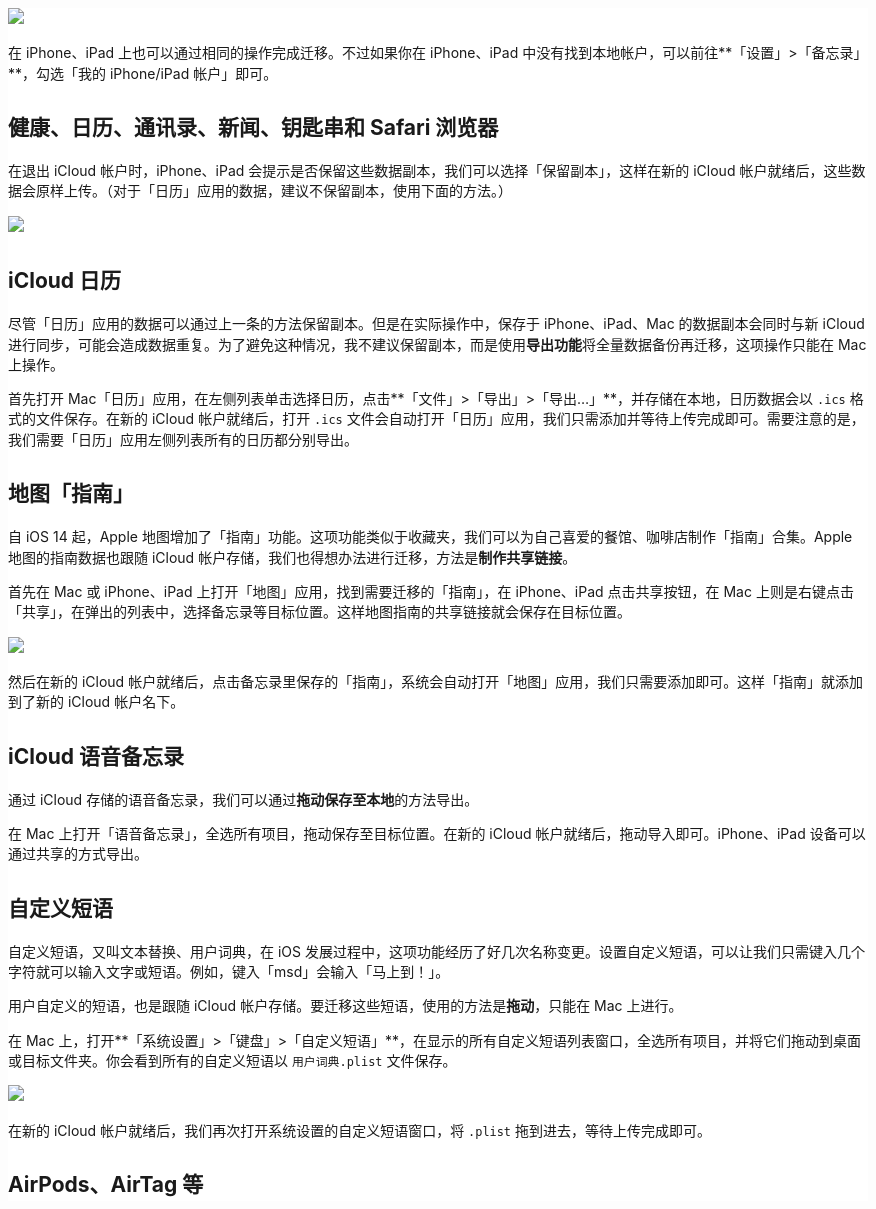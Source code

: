 ![](https://cdn.sspai.com/2022/12/25/3fa6624c8296be249d4baaa9a58b3eab.png)

在 iPhone、iPad 上也可以通过相同的操作完成迁移。不过如果你在 iPhone、iPad 中没有找到本地帐户，可以前往**「设置」>「备忘录」**，勾选「我的 iPhone/iPad 帐户」即可。

健康、日历、通讯录、新闻、钥匙串和 Safari 浏览器
----------------------------

在退出 iCloud 帐户时，iPhone、iPad 会提示是否保留这些数据副本，我们可以选择「保留副本」，这样在新的 iCloud 帐户就绪后，这些数据会原样上传。（对于「日历」应用的数据，建议不保留副本，使用下面的方法。）

![](https://cdn.sspai.com/2022/12/25/e27ed3efaa6016feaf98102128c72c4f.png)

iCloud 日历
---------

尽管「日历」应用的数据可以通过上一条的方法保留副本。但是在实际操作中，保存于 iPhone、iPad、Mac 的数据副本会同时与新 iCloud 进行同步，可能会造成数据重复。为了避免这种情况，我不建议保留副本，而是使用**导出功能**将全量数据备份再迁移，这项操作只能在 Mac 上操作。

首先打开 Mac「日历」应用，在左侧列表单击选择日历，点击**「文件」>「导出」>「导出…」**，并存储在本地，日历数据会以 `.ics` 格式的文件保存。在新的 iCloud 帐户就绪后，打开 `.ics` 文件会自动打开「日历」应用，我们只需添加并等待上传完成即可。需要注意的是，我们需要「日历」应用左侧列表所有的日历都分别导出。

地图「指南」
------

自 iOS 14 起，Apple 地图增加了「指南」功能。这项功能类似于收藏夹，我们可以为自己喜爱的餐馆、咖啡店制作「指南」合集。Apple 地图的指南数据也跟随 iCloud 帐户存储，我们也得想办法进行迁移，方法是**制作共享链接**。

首先在 Mac 或 iPhone、iPad 上打开「地图」应用，找到需要迁移的「指南」，在 iPhone、iPad 点击共享按钮，在 Mac 上则是右键点击「共享」，在弹出的列表中，选择备忘录等目标位置。这样地图指南的共享链接就会保存在目标位置。

![](https://cdn.sspai.com/2022/12/25/7f9c56e1a55ea63a0cd206a9d6954a05.png)

然后在新的 iCloud 帐户就绪后，点击备忘录里保存的「指南」，系统会自动打开「地图」应用，我们只需要添加即可。这样「指南」就添加到了新的 iCloud 帐户名下。

iCloud 语音备忘录
------------

通过 iCloud 存储的语音备忘录，我们可以通过**拖动保存至本地**的方法导出。

在 Mac 上打开「语音备忘录」，全选所有项目，拖动保存至目标位置。在新的 iCloud 帐户就绪后，拖动导入即可。iPhone、iPad 设备可以通过共享的方式导出。

自定义短语
-----

自定义短语，又叫文本替换、用户词典，在 iOS 发展过程中，这项功能经历了好几次名称变更。设置自定义短语，可以让我们只需键入几个字符就可以输入文字或短语。例如，键入「msd」会输入「马上到！」。

用户自定义的短语，也是跟随 iCloud 帐户存储。要迁移这些短语，使用的方法是**拖动**，只能在 Mac 上进行。

在 Mac 上，打开**「系统设置」>「键盘」>「自定义短语」**，在显示的所有自定义短语列表窗口，全选所有项目，并将它们拖动到桌面或目标文件夹。你会看到所有的自定义短语以 `用户词典.plist` 文件保存。

![](https://cdn.sspai.com/2022/12/25/28769dab3ce8f2a325516033ca081c38.png)

在新的 iCloud 帐户就绪后，我们再次打开系统设置的自定义短语窗口，将 `.plist` 拖到进去，等待上传完成即可。

AirPods、AirTag 等
----------------
